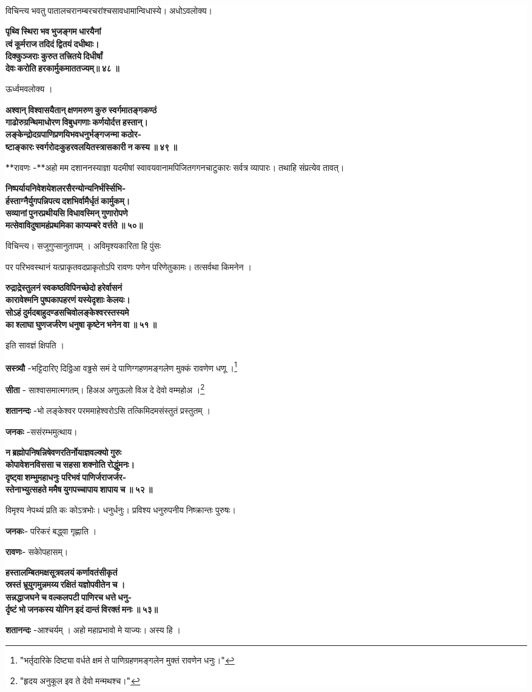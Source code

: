 विचिन्त्य भवतु पातालचरानम्बरचरांश्चसावधामान्विधास्ये। अधोऽवलोक्य।

**पृथ्वि स्थिरा भव भुजङ्गम धारयैनां  
त्वं कूर्मराज तदिदं द्वितयं दधीथाः।  
दिक्कुञ्जराः कुरुत तत्त्रितये दिधीर्षां  
देवः करोति हरकार्मुकमाततज्यम्॥ ४८ ॥**

ऊर्ध्वमवलोक्य ।

**अश्वान् विश्वासयैतान् क्षणमरुण कुरु स्वर्गमातङ्गकण्ठं  
गाढोरुग्रन्थिमाधोरण विबुधगणाः कर्णयोर्दत्त हस्तान्।  
लङ्केन्द्रोदग्रपाणिप्रणयिभवधनुर्भङ्गजन्मा कठोर-  
ष्टाङ्कारः स्वर्गरोदःकुहरवलयितस्त्रासकारी न कस्य ॥ ४९ ॥**

**रावणः -**अहो मम दशाननस्याज्ञा यदमीषां स्वावयवानामपिजितगगनचाटुकारः सर्वत्र व्यापारः। तथाहि संप्रत्येव तावत्।

**निष्पर्यायनिवेशयेशलरसैरन्योन्यनिर्भर्स्सिभि-  
र्हस्ताग्नैर्युगपन्निपत्य दशभिर्वामैर्धृतं कार्मुकम्।  
सव्यानां पुनरप्रथीयसि विधावस्मिन् गुणारोपणे  
मत्सेवाविदुषामहंप्रथमिका काप्यम्बरे वर्त्तते ॥ ५०॥**

विचिन्त्य। सजुगुप्सानुतापम् । अविमृश्यकारिता हि पुंसः

पर परिभवस्थानं यत्प्राकृतवदप्राकृतोऽपि रावणः पणेन परिणेतुकामः। तत्सर्वथा किमनेन ।

**रुद्राद्रेस्तुलनं स्वकष्ठविपिनच्छेदो हरेर्वासनं  
कारावेश्मनि पुष्पकापहरणं यस्येदृशाः केलयः।  
सोऽहं दुर्मदबाहुदण्डसचिवोलङ्केश्वरस्तस्यमे  
का श्लाघा घुणजर्जरेण धनुषा कृष्टेन भनेन वा ॥ ५१ ॥**

इति सावज्ञं क्षिपति ।

**सस्त्र्यौ** -भट्टिदारिए दिठ्ठिआ वढ्ढसे समं दे पाणिग्गहणमङ्गलेण मुक्कं रावणेण धणू ।[^21]

[^21]: "भर्तृदारिके दिष्ट्या वर्धते क्षमं ते पाणिग्रहणमङ्गलेन मुक्तं रावणेन धनुः।"

**सीता** - साश्वासमात्मगतम्। हिअअ अणुऊलो विअ दे देवो वम्महोअ ।[^22]

[^22]: "हृदय अनुकूल इव ते देवो मन्मथश्च।"

**शतानन्दः** -भो लङ्केश्वर परममाहेश्वरोऽसि तत्किमिदमसंस्तुतं प्रस्तुतम् ।

**जनकः** -ससंरम्भमुत्थाय।

**न ब्रह्मोपनिषन्निषेवणरतिर्नोयाज्ञवल्क्यो गुरुः  
कोपावेशनविससा च सहसा शक्नोति रोद्धुंमनः।  
दृष्ट्वा शम्भुमहाधनुः परिभवं पाणिर्जराजर्जर-  
स्तेनाभ्युत्सहते ममैष युगपच्चापाय शापाय च ॥ ५२ ॥**

विमृश्य नेपथ्यं प्रति कः कोऽत्रभोः। धनुर्धनुः। प्रविश्य धनुरुपनीय निष्क्रान्तः पुरुषः।

**जनकः**- परिकरं बद्ध्वा गृह्णाति ।

**रावणः**- सकेोपहासम्।

**हस्तालम्बितमक्षसूत्रवलयं कर्णावतंसीकृतं  
स्रस्तं भ्रूयुगमुन्नमय्य रक्षितं यज्ञोपवीतेन च ।  
सन्नद्धाजघने च वल्कलपटी पाणिरच धत्ते धनु-  
र्दृष्टं भो जनकस्य योगिन इदं दान्तं विरक्तं मनः ॥ ५३॥**

**शतानन्दः** -आश्चर्यम् । अहो महाप्रभावो मे याज्यः। अस्य हि ।


[^1]: "एतत् तत् ।"
[^2]: "देवादेशपत्रं तत् निरूपयतु भावः ।"
[^3]: " क्रमवर्धमानविलासं रसातले कं करोति कन्दर्पः ।"
[^4]: "बालरामायणम् ।"
[^5]: "आश्चर्यमाश्चर्यम् । अन्यत् लिखितमन्यत् पठ्यते ।"
[^6]: "तन्नमस्कारः क्रियताम् ।"
[^7]: "तत् किं न वर्ण्यते ।"
[^8]: "अहो राक्षस इति श्रुत्वा सत्यं साध्वसकौतूहलयोरन्तरे वर्ते।"
[^9]: "भर्तृदारिके राक्षस इति मैनं परिभव राक्षसचक्रवर्ती खल्वेषः।"
[^10]: "अधिकतरमुद्वेजनीयः।"
[^11]: "अथ किं मन्त्रयथः किं कर्तुमिहागतः।"
[^12]: "शङ्करशरासनंसमारोपयितुम्।"
[^13]: "नन्वेवं भण भर्तृदारिकां परिणेतुम्।"
[^14]: "अयि उड्डामरशीले कथं पुनरशङ्करोऽलब्धशङ्करप्रसादोवेमं चापमारोपयिष्यति।"
[^15]: "अहो उच्छ्वसितास्मि अनभवर्षेण प्रियसखीवचनेन ।"
[^16]: "एकासनोपवेशिनः कति पुनरेते जनाः।"
[^17]: "नन्वेक एवैष दशमुखो विंशतिभुजदण्डश्च।"
[^18]: "तातशतानन्दमिश्राणामन्तर उपवेक्ष्यामि ।"
[^19]: "अम्ब वसुन्धरे प्रसीद सीता विज्ञापयति प्रथमं मेअन्तरं देवपश्चाद्रावणो धनुससेवयतु"
[^20]: "भगवन्ननङ्ग नमस्ते मा खलु राक्षसमुद्दिश्य सुकुमारजनयोग्यं प्रहरणं संदधासि।"
[^23]: "हा धिक् हा धिक् तातोऽपि नामोपशमैकधनो धनुर्व्यापारयति सएष क्षुतवहं वर्षितुकांमो मृगाङ्कमणिः।"
[^24]: "हताश ते वचनं जनककुलदेवताः प्रतिघन्तु।"
[^25]: "दात्यूहः कोकिलजातिः।"
[^27]: "अक्षसूत्रं रुद्राक्षमाला।"
[^28]: "एतस्य जामदग्न्यस्य।"
[^29]: "तयोः जामदग्न्यदशग्रोवयोः।"